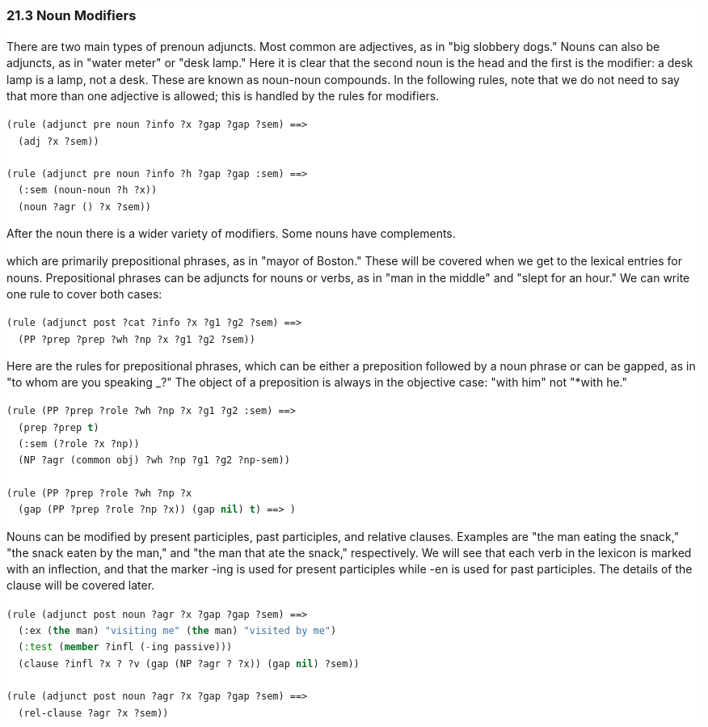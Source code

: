 ### 21.3 Noun Modifiers 

There are two main types of prenoun adjuncts. Most common are adjectives, as 
in "big slobbery dogs." Nouns can also be adjuncts, as in "water meter" or "desk 
lamp." Here it is clear that the second noun is the head and the first is the modifier: 
a desk lamp is a lamp, not a desk. These are known as noun-noun compounds. In 
the following rules, note that we do not need to say that more than one adjective is 
allowed; this is handled by the rules for modifiers. 

``` lisp
(rule (adjunct pre noun ?info ?x ?gap ?gap ?sem) ==> 
  (adj ?x ?sem)) 

(rule (adjunct pre noun ?info ?h ?gap ?gap :sem) ==> 
  (:sem (noun-noun ?h ?x)) 
  (noun ?agr () ?x ?sem))
```

After the noun there is a wider variety of modifiers. Some nouns have complements. 

<a id='page-720'></a>

which are primarily prepositional phrases, as in "mayor of Boston." These will be 
covered when we get to the lexical entries for nouns. Prepositional phrases can be 
adjuncts for nouns or verbs, as in "man in the middle" and "slept for an hour." We 
can write one rule to cover both cases: 

``` lisp
(rule (adjunct post ?cat ?info ?x ?g1 ?g2 ?sem) ==> 
  (PP ?prep ?prep ?wh ?np ?x ?g1 ?g2 ?sem))
```

Here are the rules for prepositional phrases, which can be either a preposition 
followed by a noun phrase or can be gapped, as in "to whom are you speaking _?"
The object of a preposition is always in the objective case: "with him" not "*with he." 

``` lisp
(rule (PP ?prep ?role ?wh ?np ?x ?g1 ?g2 :sem) ==> 
  (prep ?prep t) 
  (:sem (?role ?x ?np)) 
  (NP ?agr (common obj) ?wh ?np ?g1 ?g2 ?np-sem)) 

(rule (PP ?prep ?role ?wh ?np ?x 
  (gap (PP ?prep ?role ?np ?x)) (gap nil) t) ==> )
```

Nouns can be modified by present participles, past participles, and relative clauses. 
Examples are "the man eating the snack," "the snack eaten by the man," and "the 
man that ate the snack," respectively. We will see that each verb in the lexicon is 
marked with an inflection, and that the marker -ing is used for present participles 
while -en is used for past participles. The details of the clause will be covered later. 

``` lisp
(rule (adjunct post noun ?agr ?x ?gap ?gap ?sem) ==> 
  (:ex (the man) "visiting me" (the man) "visited by me") 
  (:test (member ?infl (-ing passive))) 
  (clause ?infl ?x ? ?v (gap (NP ?agr ? ?x)) (gap nil) ?sem)) 

(rule (adjunct post noun ?agr ?x ?gap ?gap ?sem) ==> 
  (rel-clause ?agr ?x ?sem))
```
